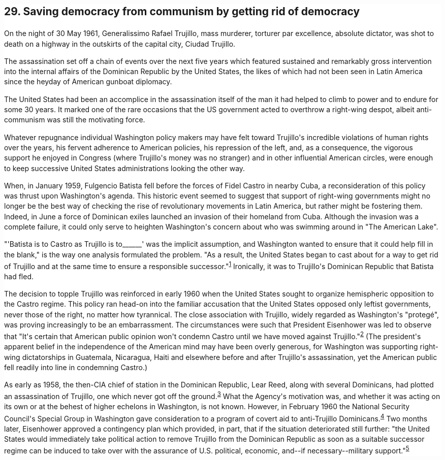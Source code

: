 ## 29. Saving democracy from communism by getting rid of democracy

On the night of 30 May 1961, Generalissimo Rafael Trujillo, mass murderer, torturer par excellence, absolute dictator, was shot to death on a highway in the outskirts of the capital city, Ciudad Trujillo.

The assassination set off a chain of events over the next five years which featured sustained and remarkably gross intervention into the internal affairs of the Dominican Republic by the United States, the likes of which had not been seen in Latin America since the heyday of American gunboat diplomacy.

The United States had been an accomplice in the assassination itself of the man it had helped to climb to power and to endure for some 30 years. It marked one of the rare occasions that the US government acted to overthrow a right-wing despot, albeit anti-communism was still the motivating force.

Whatever repugnance individual Washington policy makers may have felt toward Trujillo's incredible violations of human rights over the years, his fervent adherence to American policies, his repression of the left, and, as a consequence, the vigorous support he enjoyed in Congress (where Trujillo's money was no stranger) and in other influential American circles, were enough to keep successive United States administrations looking the other way.

When, in January 1959, Fulgencio Batista fell before the forces of Fidel Castro in nearby Cuba, a reconsideration of this policy was thrust upon Washington's agenda. This historic event seemed to suggest that support of right-wing governments might no longer be the best way of checking the rise of revolutionary movements in Latin America, but rather might be fostering them. Indeed, in June a force of Dominican exiles launched an invasion of their homeland from Cuba. Although the invasion was a complete failure, it could only serve to heighten Washington's concern about who was swimming around in "The American Lake".

"'Batista is to Castro as Trujillo is to______' was the implicit assumption, and Washington wanted to ensure that it could help fill in the blank," is the way one analysis formulated the problem. "As a result, the United States began to cast about for a way to get rid of Trujillo and at the same time to ensure a responsible successor."<sup id="t1">[1](#f1)</sup> Ironically, it was to Trujillo's Dominican Republic that Batista had fled.

The decision to topple Trujillo was reinforced in early 1960 when the United States sought to organize hemispheric opposition to the Castro regime. This policy ran head-on into the familiar accusation that the United States opposed only leftist governments, never those of the right, no matter how tyrannical. The close association with Trujillo, widely regarded as Washington's "protegé", was proving increasingly to be an embarrassment. The circumstances were such that President Eisenhower was led to observe that "It's certain that American public opinion won't condemn Castro until we have moved against Trujillo."<sup id="t2">[2](#f2)</sup> (The president's apparent belief in the independence of the American mind may have been overly generous, for Washington was supporting right-wing dictatorships in Guatemala, Nicaragua, Haiti and elsewhere before and after Trujillo's assassination, yet the American public fell readily into line in condemning Castro.)

As early as 1958, the then-CIA chief of station in the Dominican Republic, Lear Reed, along with several Dominicans, had plotted an assassination of Trujillo, one which never got off the ground.<sup id="t3">[3](#f3)</sup> What the Agency's motivation was, and whether it was acting on its own or at the behest of higher echelons in Washington, is not known. However, in February 1960 the National Security Council's Special Group in Washington gave consideration to a program of covert aid to anti-Trujillo Dominicans.<sup id="t4">[4](#f4)</sup> Two months later, Eisenhower approved a contingency plan which provided, in part, that if the situation deteriorated still further: "the United States would immediately take political action to remove Trujillo from the Dominican Republic as soon as a suitable successor regime can be induced to take over with the assurance of U.S. political, economic, and--if necessary--military support."<sup id="t5">[5](#f5)</sup>
